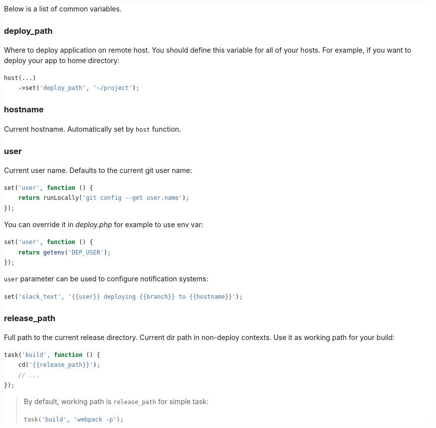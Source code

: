 

Below is a list of common variables.

### deploy\_path

Where to deploy application on remote host. You should define this variable for all of your hosts.
For example, if you want to deploy your app to home directory:

~~~php
host(...)
    ->set('deploy_path', '~/project');
~~~

### hostname

Current hostname. Automatically set by `host` function.

### user

Current user name. Defaults to the current git user name:

~~~php
set('user', function () {
    return runLocally('git config --get user.name');
});
~~~

You can override it in _deploy.php_ for example to use env var:

~~~php
set('user', function () {
    return getenv('DEP_USER');
});
~~~

`user` parameter can be used to configure notification systems:

~~~php
set('slack_text', '{{user}} deploying {{branch}} to {{hostname}}');
~~~

### release\_path

Full path to the current release directory. Current dir path in non-deploy contexts.
Use it as working path for your build:

~~~php
task('build', function () {
    cd('{{release_path}}');
    // ...
});
~~~

> By default, working path is `release_path` for simple task:
> ~~~php
> task('build', 'webpack -p');
> ~~~
